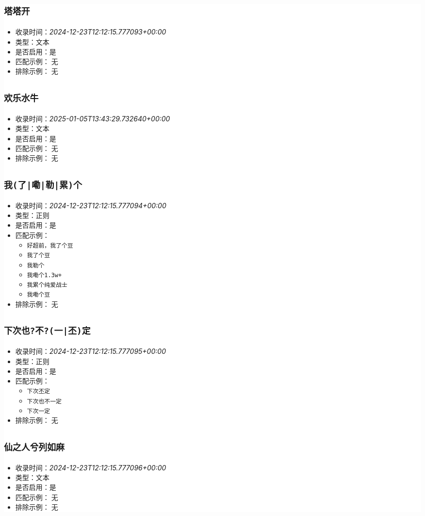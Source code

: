 ## `塔塔开`

- 收录时间：_2024-12-23T12:12:15.777093+00:00_
- 类型：文本
- 是否启用：是
- 匹配示例：
    无
- 排除示例：
    无

## `欢乐水牛`

- 收录时间：_2025-01-05T13:43:29.732640+00:00_
- 类型：文本
- 是否启用：是
- 匹配示例：
    无
- 排除示例：
    无

## `我(了|嘞|勒|累)个`

- 收录时间：_2024-12-23T12:12:15.777094+00:00_
- 类型：正则
- 是否启用：是
- 匹配示例：
  - `好超前，我了个豆`
  - `我了个豆`
  - `我勒个`
  - `我嘞个1.3w+`
  - `我累个纯爱战士`
  - `我嘞个豆`
- 排除示例：
    无

## `下次也?不?(一|丕)定`

- 收录时间：_2024-12-23T12:12:15.777095+00:00_
- 类型：正则
- 是否启用：是
- 匹配示例：
  - `下次丕定`
  - `下次也不一定`
  - `下次一定`
- 排除示例：
    无

## `仙之人兮列如麻`

- 收录时间：_2024-12-23T12:12:15.777096+00:00_
- 类型：文本
- 是否启用：是
- 匹配示例：
    无
- 排除示例：
    无
